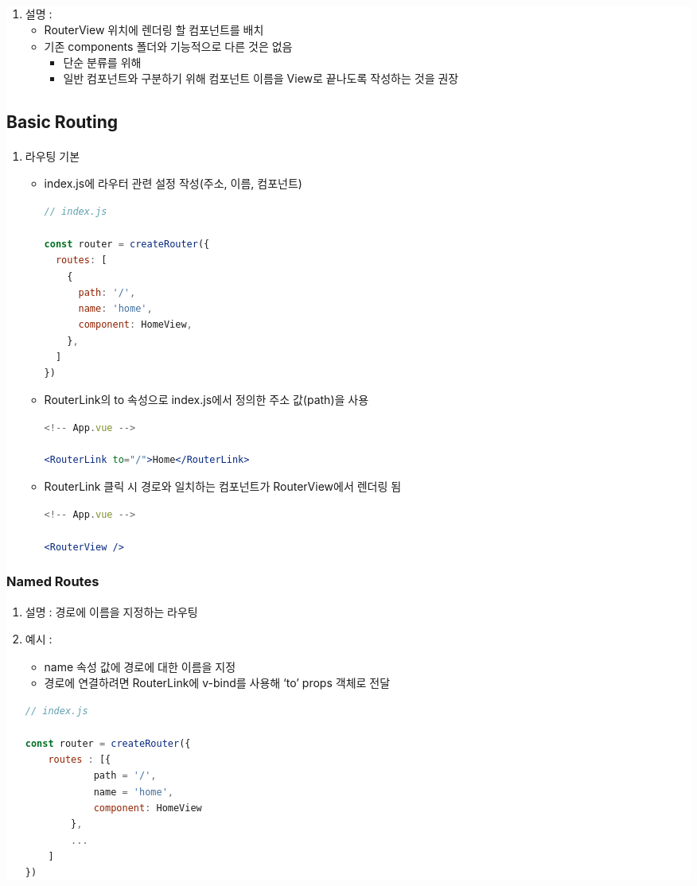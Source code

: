 1. 설명 : 
    - RouterView 위치에 렌더링 할 컴포넌트를 배치
    - 기존 components 폴더와 기능적으로 다른 것은 없음
        - 단순 분류를 위해
        - 일반 컴포넌트와 구분하기 위해 컴포넌트 이름을 View로 끝나도록 작성하는 것을 권장

## Basic Routing

1. 라우팅 기본
    - index.js에 라우터 관련 설정 작성(주소, 이름, 컴포넌트)
        
        ```jsx
        // index.js
        
        const router = createRouter({
          routes: [
            {
              path: '/',
              name: 'home',
              component: HomeView,
            },
          ]
        })
        ```
        
    - RouterLink의 to 속성으로 index.js에서 정의한 주소 값(path)을 사용
        
        ```jsx
        <!-- App.vue -->
        
        <RouterLink to="/">Home</RouterLink>
        ```
        
    - RouterLink 클릭 시 경로와 일치하는 컴포넌트가 RouterView에서 렌더링 됨
        
        ```jsx
        <!-- App.vue -->
        
        <RouterView />
        ```
        

### Named Routes

1. 설명 : 경로에 이름을 지정하는 라우팅
2. 예시 :
    - name 속성 값에 경로에 대한 이름을 지정
    - 경로에 연결하려면 RouterLink에 v-bind를 사용해 ‘to’ props 객체로 전달
    
    ```jsx
    // index.js
    
    const router = createRouter({
    	routes : [{
    			path = '/',
    			name = 'home',
    			component: HomeView
    		},
    		...
    	]
    })
    ```
    